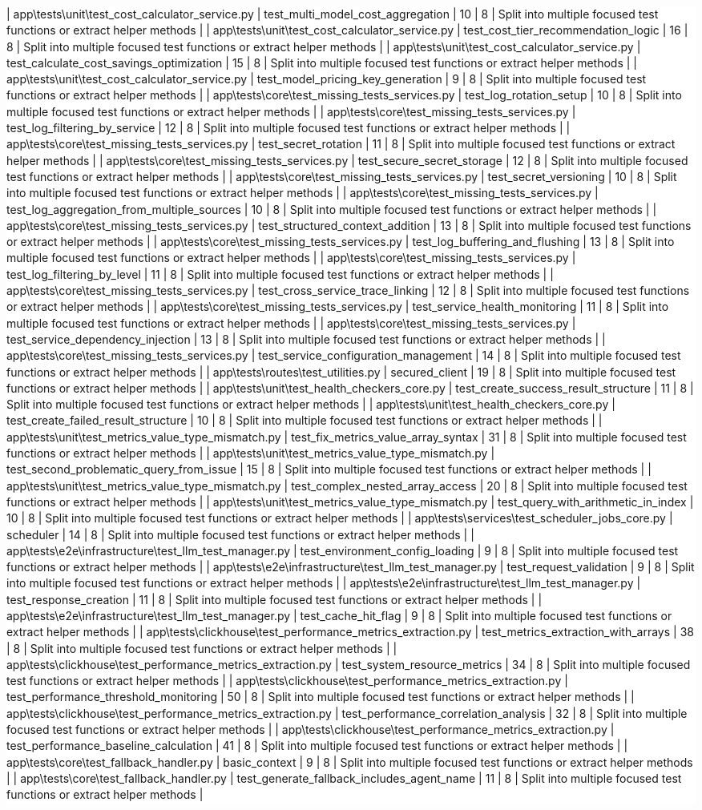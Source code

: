| app\tests\unit\test_cost_calculator_service.py | test_multi_model_cost_aggregation | 10 | 8 | Split into multiple focused test functions or extract helper methods |
| app\tests\unit\test_cost_calculator_service.py | test_cost_tier_recommendation_logic | 16 | 8 | Split into multiple focused test functions or extract helper methods |
| app\tests\unit\test_cost_calculator_service.py | test_calculate_cost_savings_optimization | 15 | 8 | Split into multiple focused test functions or extract helper methods |
| app\tests\unit\test_cost_calculator_service.py | test_model_pricing_key_generation | 9 | 8 | Split into multiple focused test functions or extract helper methods |
| app\tests\core\test_missing_tests_services.py | test_log_rotation_setup | 10 | 8 | Split into multiple focused test functions or extract helper methods |
| app\tests\core\test_missing_tests_services.py | test_log_filtering_by_service | 12 | 8 | Split into multiple focused test functions or extract helper methods |
| app\tests\core\test_missing_tests_services.py | test_secret_rotation | 11 | 8 | Split into multiple focused test functions or extract helper methods |
| app\tests\core\test_missing_tests_services.py | test_secure_secret_storage | 12 | 8 | Split into multiple focused test functions or extract helper methods |
| app\tests\core\test_missing_tests_services.py | test_secret_versioning | 10 | 8 | Split into multiple focused test functions or extract helper methods |
| app\tests\core\test_missing_tests_services.py | test_log_aggregation_from_multiple_sources | 10 | 8 | Split into multiple focused test functions or extract helper methods |
| app\tests\core\test_missing_tests_services.py | test_structured_context_addition | 13 | 8 | Split into multiple focused test functions or extract helper methods |
| app\tests\core\test_missing_tests_services.py | test_log_buffering_and_flushing | 13 | 8 | Split into multiple focused test functions or extract helper methods |
| app\tests\core\test_missing_tests_services.py | test_log_filtering_by_level | 11 | 8 | Split into multiple focused test functions or extract helper methods |
| app\tests\core\test_missing_tests_services.py | test_cross_service_trace_linking | 12 | 8 | Split into multiple focused test functions or extract helper methods |
| app\tests\core\test_missing_tests_services.py | test_service_health_monitoring | 11 | 8 | Split into multiple focused test functions or extract helper methods |
| app\tests\core\test_missing_tests_services.py | test_service_dependency_injection | 13 | 8 | Split into multiple focused test functions or extract helper methods |
| app\tests\core\test_missing_tests_services.py | test_service_configuration_management | 14 | 8 | Split into multiple focused test functions or extract helper methods |
| app\tests\routes\test_utilities.py | secured_client | 19 | 8 | Split into multiple focused test functions or extract helper methods |
| app\tests\unit\test_health_checkers_core.py | test_create_success_result_structure | 11 | 8 | Split into multiple focused test functions or extract helper methods |
| app\tests\unit\test_health_checkers_core.py | test_create_failed_result_structure | 10 | 8 | Split into multiple focused test functions or extract helper methods |
| app\tests\unit\test_metrics_value_type_mismatch.py | test_fix_metrics_value_array_syntax | 31 | 8 | Split into multiple focused test functions or extract helper methods |
| app\tests\unit\test_metrics_value_type_mismatch.py | test_second_problematic_query_from_issue | 15 | 8 | Split into multiple focused test functions or extract helper methods |
| app\tests\unit\test_metrics_value_type_mismatch.py | test_complex_nested_array_access | 20 | 8 | Split into multiple focused test functions or extract helper methods |
| app\tests\unit\test_metrics_value_type_mismatch.py | test_query_with_arithmetic_in_index | 10 | 8 | Split into multiple focused test functions or extract helper methods |
| app\tests\services\test_scheduler_jobs_core.py | scheduler | 14 | 8 | Split into multiple focused test functions or extract helper methods |
| app\tests\e2e\infrastructure\test_llm_test_manager.py | test_environment_config_loading | 9 | 8 | Split into multiple focused test functions or extract helper methods |
| app\tests\e2e\infrastructure\test_llm_test_manager.py | test_request_validation | 9 | 8 | Split into multiple focused test functions or extract helper methods |
| app\tests\e2e\infrastructure\test_llm_test_manager.py | test_response_creation | 11 | 8 | Split into multiple focused test functions or extract helper methods |
| app\tests\e2e\infrastructure\test_llm_test_manager.py | test_cache_hit_flag | 9 | 8 | Split into multiple focused test functions or extract helper methods |
| app\tests\clickhouse\test_performance_metrics_extraction.py | test_metrics_extraction_with_arrays | 38 | 8 | Split into multiple focused test functions or extract helper methods |
| app\tests\clickhouse\test_performance_metrics_extraction.py | test_system_resource_metrics | 34 | 8 | Split into multiple focused test functions or extract helper methods |
| app\tests\clickhouse\test_performance_metrics_extraction.py | test_performance_threshold_monitoring | 50 | 8 | Split into multiple focused test functions or extract helper methods |
| app\tests\clickhouse\test_performance_metrics_extraction.py | test_performance_correlation_analysis | 32 | 8 | Split into multiple focused test functions or extract helper methods |
| app\tests\clickhouse\test_performance_metrics_extraction.py | test_performance_baseline_calculation | 41 | 8 | Split into multiple focused test functions or extract helper methods |
| app\tests\core\test_fallback_handler.py | basic_context | 9 | 8 | Split into multiple focused test functions or extract helper methods |
| app\tests\core\test_fallback_handler.py | test_generate_fallback_includes_agent_name | 11 | 8 | Split into multiple focused test functions or extract helper methods |